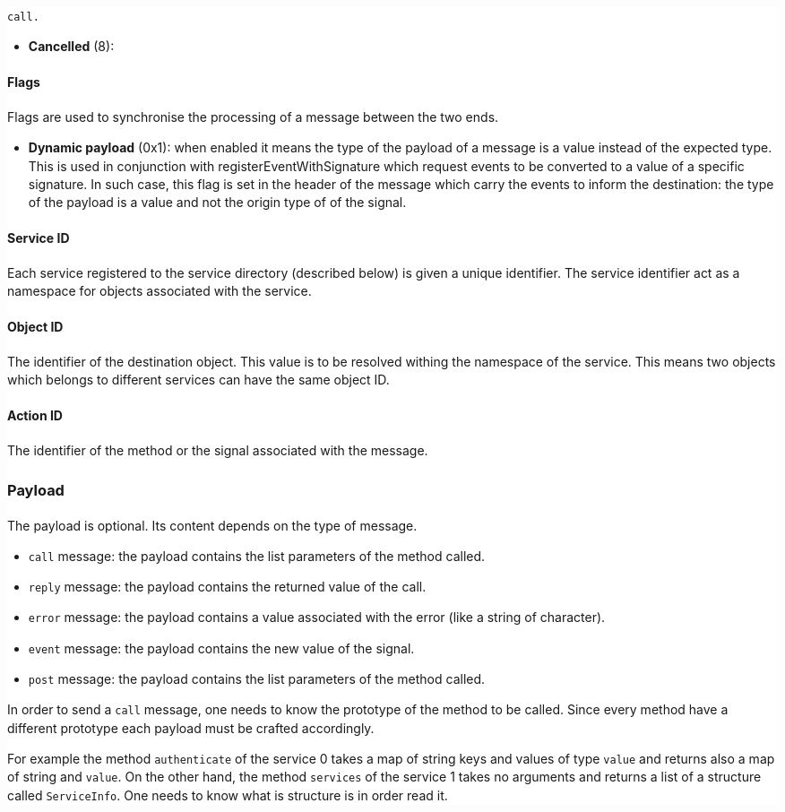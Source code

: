     call.
-   **Cancelled** (8):

#### Flags

Flags are used to synchronise the processing of a message between the
two ends.

-   **Dynamic payload** (0x1): when enabled it means the type of the
    payload of a message is a value instead of the expected type. This
    is used in conjunction with registerEventWithSignature which request
    events to be converted to a value of a specific signature. In such
    case, this flag is set in the header of the message which carry the
    events to inform the destination: the type of the payload is a value
    and not the origin type of of the signal.

#### Service ID

Each service registered to the service directory (described below) is
given a unique identifier. The service identifier act as a namespace
for objects associated with the service.

#### Object ID

The identifier of the destination object. This value is to be resolved
withing the namespace of the service. This means two objects which
belongs to different services can have the same object ID.

#### Action ID

The identifier of the method or the signal associated with the
message.

### Payload

The payload is optional. Its content depends on the type of message.

-   `call` message: the payload contains the list parameters of the
    method called.

-   `reply` message: the payload contains the returned value of the
    call.

-   `error` message: the payload contains a value associated with the
    error (like a string of character).

-   `event` message: the payload contains the new value of the signal.

-   `post` message: the payload contains the list parameters of the
    method called.

In order to send a `call` message, one needs to know the prototype of
the method to be called. Since every method have a different
prototype each payload must be crafted accordingly.

For example the method `authenticate` of the service 0 takes a map of
string keys and values of type `value` and returns also a map of
string and `value`. On the other hand, the method `services` of
the service 1 takes no arguments and returns a list of a structure
called `ServiceInfo`. One needs to know what is structure is in order
read it.
